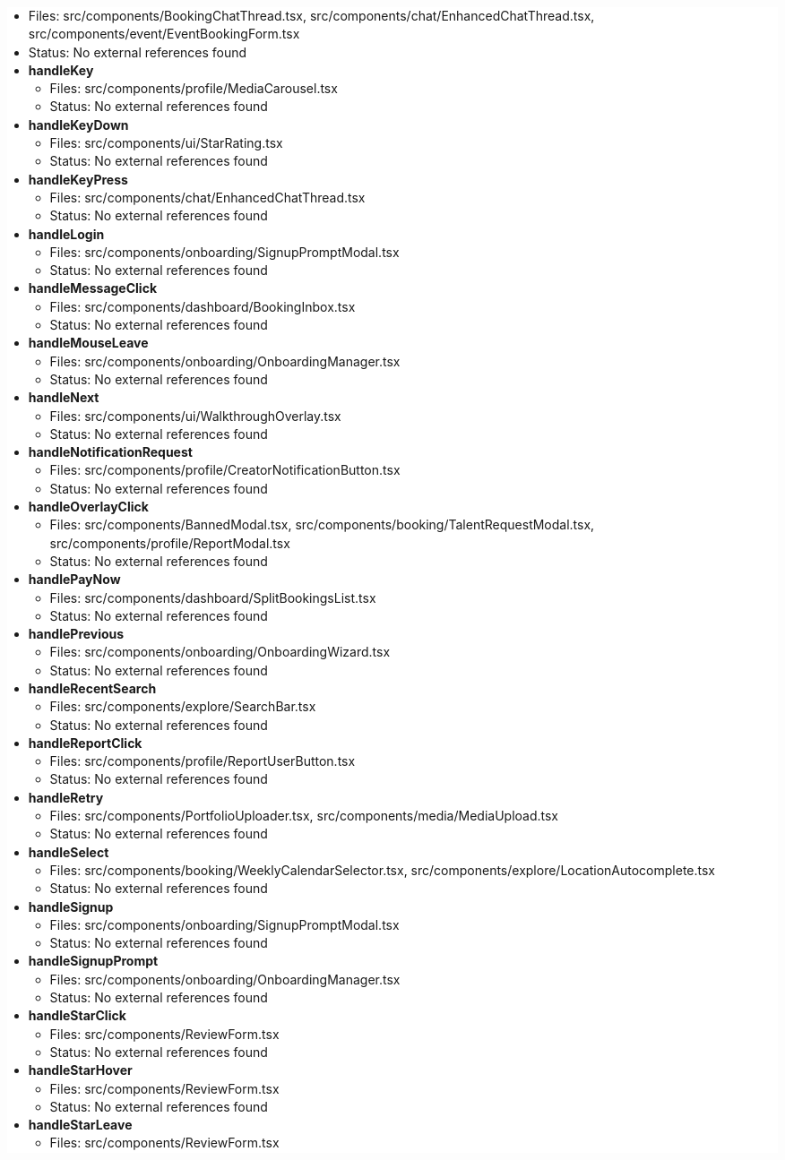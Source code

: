   - Files: src/components/BookingChatThread.tsx, src/components/chat/EnhancedChatThread.tsx, src/components/event/EventBookingForm.tsx
  - Status: No external references found
- **handleKey**
  - Files: src/components/profile/MediaCarousel.tsx
  - Status: No external references found
- **handleKeyDown**
  - Files: src/components/ui/StarRating.tsx
  - Status: No external references found
- **handleKeyPress**
  - Files: src/components/chat/EnhancedChatThread.tsx
  - Status: No external references found
- **handleLogin**
  - Files: src/components/onboarding/SignupPromptModal.tsx
  - Status: No external references found
- **handleMessageClick**
  - Files: src/components/dashboard/BookingInbox.tsx
  - Status: No external references found
- **handleMouseLeave**
  - Files: src/components/onboarding/OnboardingManager.tsx
  - Status: No external references found
- **handleNext**
  - Files: src/components/ui/WalkthroughOverlay.tsx
  - Status: No external references found
- **handleNotificationRequest**
  - Files: src/components/profile/CreatorNotificationButton.tsx
  - Status: No external references found
- **handleOverlayClick**
  - Files: src/components/BannedModal.tsx, src/components/booking/TalentRequestModal.tsx, src/components/profile/ReportModal.tsx
  - Status: No external references found
- **handlePayNow**
  - Files: src/components/dashboard/SplitBookingsList.tsx
  - Status: No external references found
- **handlePrevious**
  - Files: src/components/onboarding/OnboardingWizard.tsx
  - Status: No external references found
- **handleRecentSearch**
  - Files: src/components/explore/SearchBar.tsx
  - Status: No external references found
- **handleReportClick**
  - Files: src/components/profile/ReportUserButton.tsx
  - Status: No external references found
- **handleRetry**
  - Files: src/components/PortfolioUploader.tsx, src/components/media/MediaUpload.tsx
  - Status: No external references found
- **handleSelect**
  - Files: src/components/booking/WeeklyCalendarSelector.tsx, src/components/explore/LocationAutocomplete.tsx
  - Status: No external references found
- **handleSignup**
  - Files: src/components/onboarding/SignupPromptModal.tsx
  - Status: No external references found
- **handleSignupPrompt**
  - Files: src/components/onboarding/OnboardingManager.tsx
  - Status: No external references found
- **handleStarClick**
  - Files: src/components/ReviewForm.tsx
  - Status: No external references found
- **handleStarHover**
  - Files: src/components/ReviewForm.tsx
  - Status: No external references found
- **handleStarLeave**
  - Files: src/components/ReviewForm.tsx